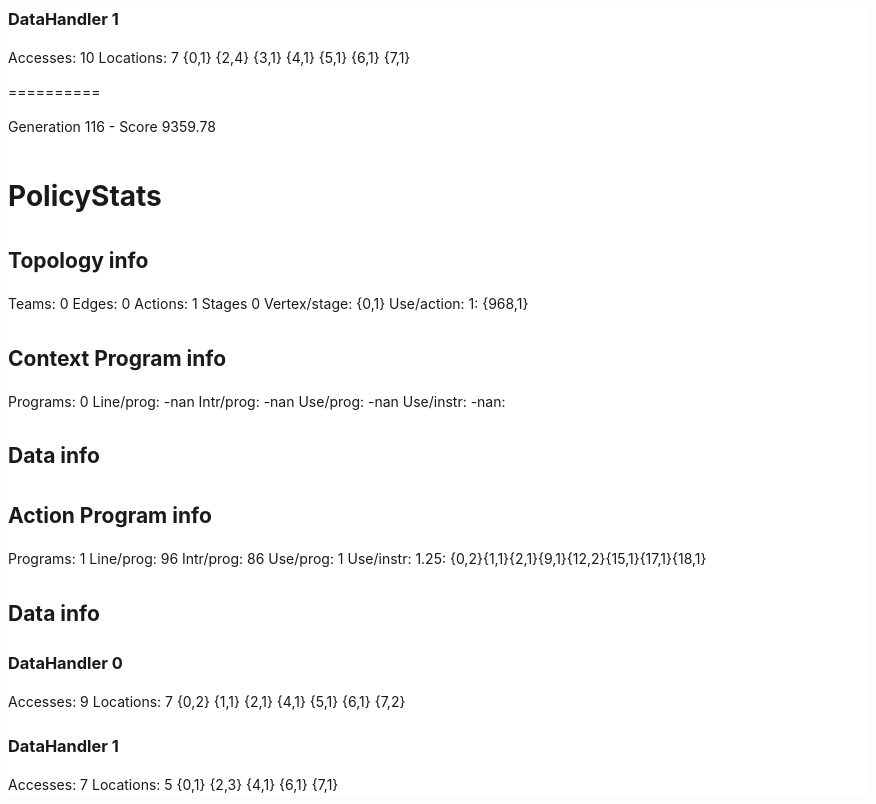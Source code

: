 ### DataHandler 1
Accesses:	10
Locations:	7
{0,1} {2,4} {3,1} {4,1} {5,1} {6,1} {7,1} 


==========

Generation 116 - Score 9359.78

# PolicyStats
## Topology info
Teams:		0
Edges:		0
Actions:	1
Stages		0
Vertex/stage:	{0,1} 
Use/action:	1: {968,1} 

## Context Program info
Programs:	0
Line/prog:	-nan
Intr/prog:	-nan
Use/prog:	-nan
Use/instr:	-nan: 

## Data info


## Action Program info
Programs:	1
Line/prog:	96
Intr/prog:	86
Use/prog:	1
Use/instr:	1.25: {0,2}{1,1}{2,1}{9,1}{12,2}{15,1}{17,1}{18,1}

## Data info

### DataHandler 0
Accesses:	9
Locations:	7
{0,2} {1,1} {2,1} {4,1} {5,1} {6,1} {7,2} 

### DataHandler 1
Accesses:	7
Locations:	5
{0,1} {2,3} {4,1} {6,1} {7,1} 

